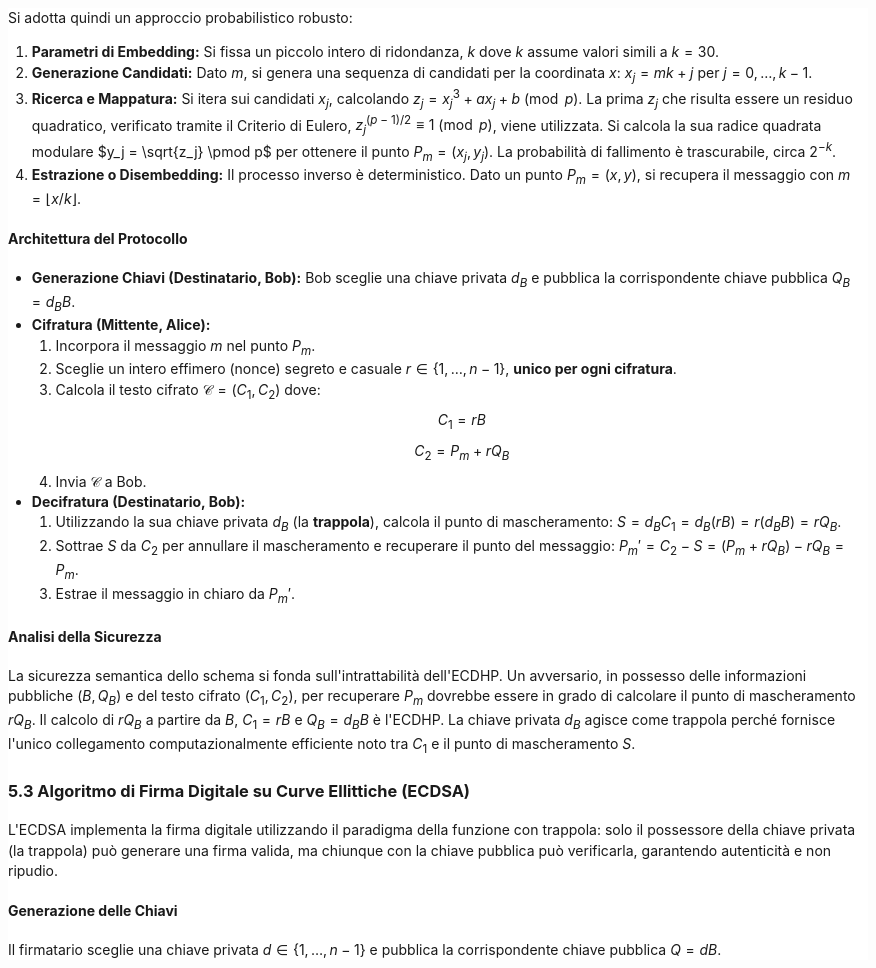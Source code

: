 Si adotta quindi un approccio probabilistico robusto:
1.  **Parametri di Embedding:** Si fissa un piccolo intero di ridondanza, $k$ dove $k$ assume valori simili a $k=30$.
2.  **Generazione Candidati:** Dato $m$, si genera una sequenza di candidati per la coordinata $x$: $x_j = mk + j$ per $j = 0, \dots, k-1$.
3.  **Ricerca e Mappatura:** Si itera sui candidati $x_j$, calcolando $z_j = x_j^3 + ax_j + b \pmod p$. La prima $z_j$ che risulta essere un residuo quadratico, verificato tramite il Criterio di Eulero, $z_j^{(p-1)/2} \equiv 1 \pmod p$, viene utilizzata. Si calcola la sua radice quadrata modulare $y_j = \sqrt{z_j} \pmod p$ per ottenere il punto $P_m = (x_j, y_j)$. La probabilità di fallimento è trascurabile, circa $2^{-k}$.
4.  **Estrazione o Disembedding:** Il processo inverso è deterministico. Dato un punto $P_m=(x,y)$, si recupera il messaggio con $m = \lfloor x/k \rfloor$.

#### **Architettura del Protocollo**

*   **Generazione Chiavi (Destinatario, Bob):** Bob sceglie una chiave privata $d_B$ e pubblica la corrispondente chiave pubblica $Q_B = d_B B$.
*   **Cifratura (Mittente, Alice):**
    1.  Incorpora il messaggio $m$ nel punto $P_m$.
    2.  Sceglie un intero effimero (nonce) segreto e casuale $r \in \{1, \dots, n-1\}$, **unico per ogni cifratura**.
    3.  Calcola il testo cifrato $\mathcal{C} = (C_1, C_2)$ dove:
        $$ C_1 = rB $$
        $$ C_2 = P_m + rQ_B $$
    4.  Invia $\mathcal{C}$ a Bob.
*   **Decifratura (Destinatario, Bob):**
    1.  Utilizzando la sua chiave privata $d_B$ (la **trappola**), calcola il punto di mascheramento: $S = d_B C_1 = d_B (rB) = r(d_B B) = rQ_B$.
    2.  Sottrae $S$ da $C_2$ per annullare il mascheramento e recuperare il punto del messaggio: $P_m' = C_2 - S = (P_m + rQ_B) - rQ_B = P_m$.
    3.  Estrae il messaggio in chiaro da $P_m'$.

#### **Analisi della Sicurezza**

La sicurezza semantica dello schema si fonda sull'intrattabilità dell'ECDHP. Un avversario, in possesso delle informazioni pubbliche $(B, Q_B)$ e del testo cifrato $(C_1, C_2)$, per recuperare $P_m$ dovrebbe essere in grado di calcolare il punto di mascheramento $rQ_B$. Il calcolo di $rQ_B$ a partire da $B$, $C_1=rB$ e $Q_B=d_B B$ è l'ECDHP. La chiave privata $d_B$ agisce come trappola perché fornisce l'unico collegamento computazionalmente efficiente noto tra $C_1$ e il punto di mascheramento $S$.

### **5.3 Algoritmo di Firma Digitale su Curve Ellittiche (ECDSA)**

L'ECDSA implementa la firma digitale utilizzando il paradigma della funzione con trappola: solo il possessore della chiave privata (la trappola) può generare una firma valida, ma chiunque con la chiave pubblica può verificarla, garantendo autenticità e non ripudio.

#### **Generazione delle Chiavi**

Il firmatario sceglie una chiave privata $d \in \{1, \dots, n-1\}$ e pubblica la corrispondente chiave pubblica $Q = dB$.
